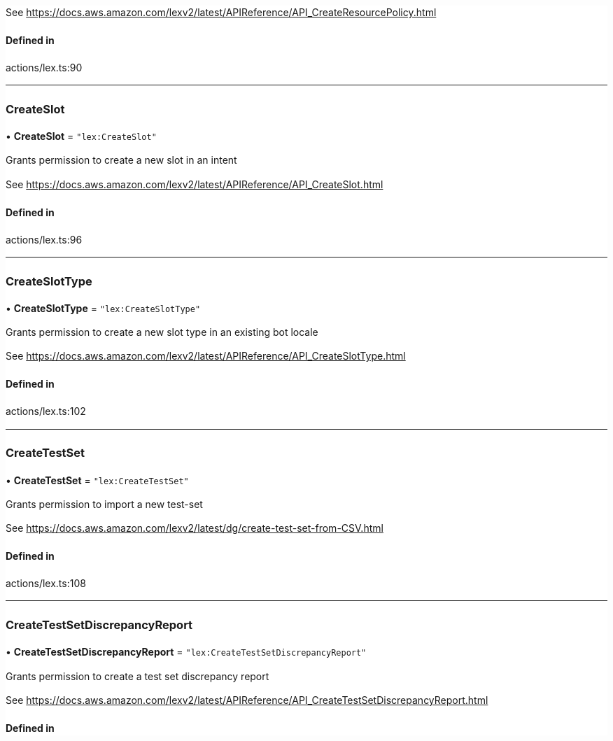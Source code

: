 See https://docs.aws.amazon.com/lexv2/latest/APIReference/API_CreateResourcePolicy.html

#### Defined in

actions/lex.ts:90

___

### CreateSlot

• **CreateSlot** = ``"lex:CreateSlot"``

Grants permission to create a new slot in an intent

See https://docs.aws.amazon.com/lexv2/latest/APIReference/API_CreateSlot.html

#### Defined in

actions/lex.ts:96

___

### CreateSlotType

• **CreateSlotType** = ``"lex:CreateSlotType"``

Grants permission to create a new slot type in an existing bot locale

See https://docs.aws.amazon.com/lexv2/latest/APIReference/API_CreateSlotType.html

#### Defined in

actions/lex.ts:102

___

### CreateTestSet

• **CreateTestSet** = ``"lex:CreateTestSet"``

Grants permission to import a new test-set

See https://docs.aws.amazon.com/lexv2/latest/dg/create-test-set-from-CSV.html

#### Defined in

actions/lex.ts:108

___

### CreateTestSetDiscrepancyReport

• **CreateTestSetDiscrepancyReport** = ``"lex:CreateTestSetDiscrepancyReport"``

Grants permission to create a test set discrepancy report

See https://docs.aws.amazon.com/lexv2/latest/APIReference/API_CreateTestSetDiscrepancyReport.html

#### Defined in
